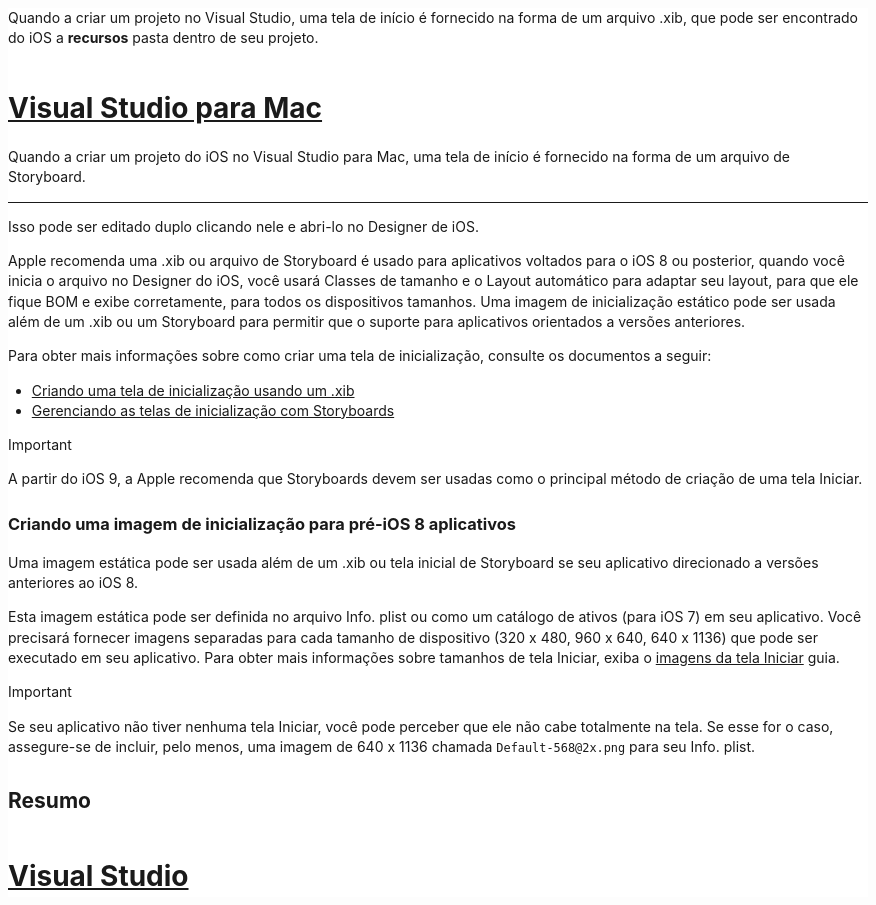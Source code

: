 Quando a criar um projeto no Visual Studio, uma tela de início é fornecido na forma de um arquivo .xib, que pode ser encontrado do iOS a **recursos** pasta dentro de seu projeto. 

# <a name="visual-studio-for-mactabvsmac"></a>[Visual Studio para Mac](#tab/vsmac)

Quando a criar um projeto do iOS no Visual Studio para Mac, uma tela de início é fornecido na forma de um arquivo de Storyboard. 

-----

Isso pode ser editado duplo clicando nele e abri-lo no Designer de iOS.

Apple recomenda uma .xib ou arquivo de Storyboard é usado para aplicativos voltados para o iOS 8 ou posterior, quando você inicia o arquivo no Designer do iOS, você usará Classes de tamanho e o Layout automático para adaptar seu layout, para que ele fique BOM e exibe corretamente, para todos os dispositivos tamanhos. Uma imagem de inicialização estático pode ser usada além de um .xib ou um Storyboard para permitir que o suporte para aplicativos orientados a versões anteriores.

Para obter mais informações sobre como criar uma tela de inicialização, consulte os documentos a seguir:

- [Criando uma tela de inicialização usando um .xib](https://developer.xamarin.com/recipes/ios/general/templates/launchscreen-xib/)
- [Gerenciando as telas de inicialização com Storyboards](~/ios/app-fundamentals/images-icons/launch-screens.md)

> [!IMPORTANT]
> A partir do iOS 9, a Apple recomenda que Storyboards devem ser usadas como o principal método de criação de uma tela Iniciar.

### <a name="creating-a-launch-image-for-pre-ios-8-applications"></a>Criando uma imagem de inicialização para pré-iOS 8 aplicativos

Uma imagem estática pode ser usada além de um .xib ou tela inicial de Storyboard se seu aplicativo direcionado a versões anteriores ao iOS 8. 

Esta imagem estática pode ser definida no arquivo Info. plist ou como um catálogo de ativos (para iOS 7) em seu aplicativo. Você precisará fornecer imagens separadas para cada tamanho de dispositivo (320 x 480, 960 x 640, 640 x 1136) que pode ser executado em seu aplicativo. Para obter mais informações sobre tamanhos de tela Iniciar, exiba o [imagens da tela Iniciar](~/ios/app-fundamentals/images-icons/launch-screens.md) guia.

> [!IMPORTANT]
> Se seu aplicativo não tiver nenhuma tela Iniciar, você pode perceber que ele não cabe totalmente na tela. Se esse for o caso, assegure-se de incluir, pelo menos, uma imagem de 640 x 1136 chamada `Default-568@2x.png` para seu Info. plist. 



## <a name="summary"></a>Resumo

# <a name="visual-studiotabvswin"></a>[Visual Studio](#tab/vswin)
